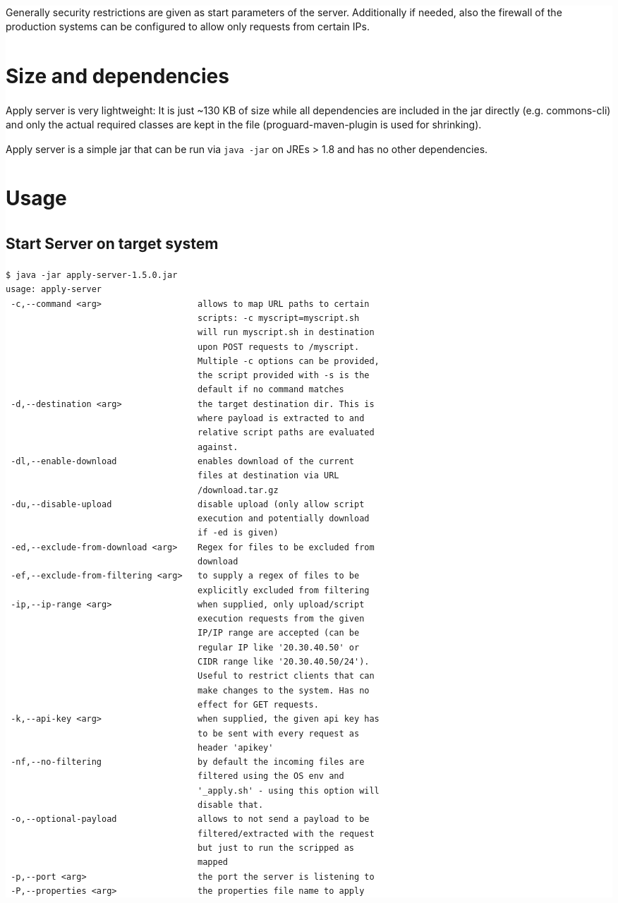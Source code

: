 Generally security restrictions are given as start parameters of the server. Additionally if needed, also the firewall of the production systems can be configured to allow only requests from certain IPs.

# Size and dependencies

Apply server is very lightweight: It is just ~130 KB of size while all dependencies are included in the jar directly (e.g. commons-cli) and only the actual required classes are kept in the file (proguard-maven-plugin is used for shrinking). 

Apply server is a simple jar that can be run via `java -jar` on JREs > 1.8 and has no other dependencies.

# Usage

## Start Server on target system

```
$ java -jar apply-server-1.5.0.jar
usage: apply-server
 -c,--command <arg>                   allows to map URL paths to certain
                                      scripts: -c myscript=myscript.sh
                                      will run myscript.sh in destination
                                      upon POST requests to /myscript.
                                      Multiple -c options can be provided,
                                      the script provided with -s is the
                                      default if no command matches
 -d,--destination <arg>               the target destination dir. This is
                                      where payload is extracted to and
                                      relative script paths are evaluated
                                      against.
 -dl,--enable-download                enables download of the current
                                      files at destination via URL
                                      /download.tar.gz
 -du,--disable-upload                 disable upload (only allow script
                                      execution and potentially download
                                      if -ed is given)
 -ed,--exclude-from-download <arg>    Regex for files to be excluded from
                                      download
 -ef,--exclude-from-filtering <arg>   to supply a regex of files to be
                                      explicitly excluded from filtering
 -ip,--ip-range <arg>                 when supplied, only upload/script
                                      execution requests from the given
                                      IP/IP range are accepted (can be
                                      regular IP like '20.30.40.50' or
                                      CIDR range like '20.30.40.50/24').
                                      Useful to restrict clients that can
                                      make changes to the system. Has no
                                      effect for GET requests.
 -k,--api-key <arg>                   when supplied, the given api key has
                                      to be sent with every request as
                                      header 'apikey'
 -nf,--no-filtering                   by default the incoming files are
                                      filtered using the OS env and
                                      '_apply.sh' - using this option will
                                      disable that.
 -o,--optional-payload                allows to not send a payload to be
                                      filtered/extracted with the request
                                      but just to run the scripped as
                                      mapped
 -p,--port <arg>                      the port the server is listening to
 -P,--properties <arg>                the properties file name to apply
```